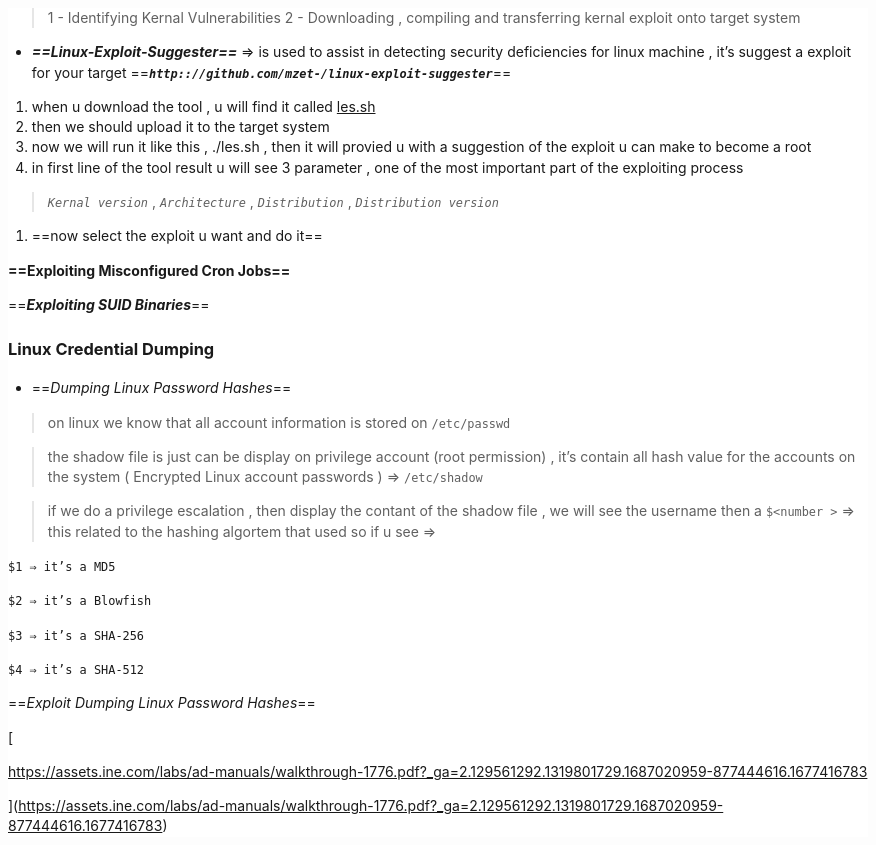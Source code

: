 > 1 - Identifying Kernal Vulnerabilities 2 - Downloading , compiling and transferring kernal exploit onto target system

- **_==Linux-Exploit-Suggester==_** ⇒ is used to assist in detecting security deficiencies for linux machine , it’s suggest a exploit for your target ==**_`http:://github.com/mzet-/linux-exploit-suggester`_**==

1. when u download the tool , u will find it called [les.sh](http://les.sh)
2. then we should upload it to the target system
3. now we will run it like this , ./les.sh , then it will provied u with a suggestion of the exploit u can make to become a root
4. in first line of the tool result u will see 3 parameter , one of the most important part of the exploiting process

> _`Kernal version`_ , _`Architecture`_ , _`Distribution`_ , _`Distribution version`_

1. ==now select the exploit u want and do it==

  

**==Exploiting Misconfigured Cron Jobs==**

  

  

==**_Exploiting SUID Binaries_**==

  

  

  

### **Linux Credential Dumping**

  

- ==_Dumping Linux Password Hashes_==

> on linux we know that all account information is stored on `/etc/passwd`

> the shadow file is just can be display on privilege account (root permission) , it’s contain all hash value for the accounts on the system ( Encrypted Linux account passwords ) ⇒ `/etc/shadow`

> if we do a privilege escalation , then display the contant of the shadow file , we will see the username then a `$<number >` ⇒ this related to the hashing algortem that used so if u see ⇒

`$1 ⇒ it’s a MD5`

`$2 ⇒ it’s a Blowfish`

`$3 ⇒ it’s a SHA-256`

`$4 ⇒ it’s a SHA-512`

  

==_Exploit Dumping Linux Password Hashes_==

[

https://assets.ine.com/labs/ad-manuals/walkthrough-1776.pdf?_ga=2.129561292.1319801729.1687020959-877444616.1677416783



](https://assets.ine.com/labs/ad-manuals/walkthrough-1776.pdf?_ga=2.129561292.1319801729.1687020959-877444616.1677416783)
